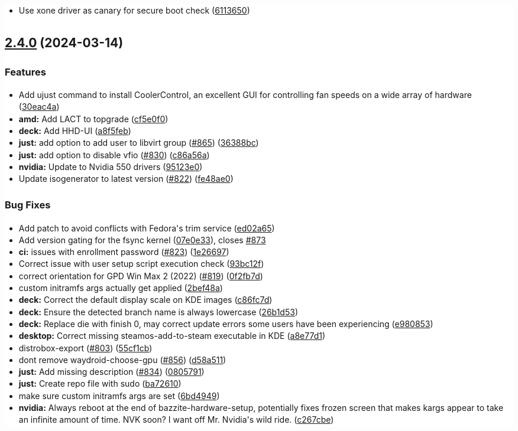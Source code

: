 * Use xone driver as canary for secure boot check ([6113650](https://github.com/ublue-os/bazzite/commit/61136504b97255352ce8c38cdf30ea1f09e9e534))

## [2.4.0](https://github.com/ublue-os/bazzite/compare/v2.3.0...v2.4.0) (2024-03-14)


### Features

* Add ujust command to install CoolerControl, an excellent GUI for controlling fan speeds on a wide array of hardware ([30eac4a](https://github.com/ublue-os/bazzite/commit/30eac4aae913e8b3eacdac9571efa102ea9aeb8f))
* **amd:** Add LACT to topgrade ([cf5e0f0](https://github.com/ublue-os/bazzite/commit/cf5e0f0f3d06bba93adc6653c3f4493a1e250d78))
* **deck:** Add HHD-UI ([a8f5feb](https://github.com/ublue-os/bazzite/commit/a8f5febcb282d2290b444ce4b014a7b8cd82957b))
* **just:** add option to add user to libvirt group ([#865](https://github.com/ublue-os/bazzite/issues/865)) ([36388bc](https://github.com/ublue-os/bazzite/commit/36388bc8ada8ae6b7b9f0c71f2388d4f2bf44a2e))
* **just:** add option to disable vfio ([#830](https://github.com/ublue-os/bazzite/issues/830)) ([c86a56a](https://github.com/ublue-os/bazzite/commit/c86a56aee547b43f3990e6b010befa41299d85b6))
* **nvidia:** Update to Nvidia 550 drivers ([95123e0](https://github.com/ublue-os/bazzite/commit/95123e0d5d855e3c25790be440192343b4cb1e90))
* Update isogenerator to latest version ([#822](https://github.com/ublue-os/bazzite/issues/822)) ([fe48ae0](https://github.com/ublue-os/bazzite/commit/fe48ae09067b44493e643a7ff905c07c4cab7098))


### Bug Fixes

* Add patch to avoid conflicts with Fedora's trim service ([ed02a65](https://github.com/ublue-os/bazzite/commit/ed02a6526c2a49baa6f142702d44d451dca96624))
* Add version gating for the fsync kernel ([07e0e33](https://github.com/ublue-os/bazzite/commit/07e0e33efa7484be0d4aea9d6f5241861671812a)), closes [#873](https://github.com/ublue-os/bazzite/issues/873)
* **ci:** issues with enrollment password ([#823](https://github.com/ublue-os/bazzite/issues/823)) ([1e26697](https://github.com/ublue-os/bazzite/commit/1e26697007dfd22903d627bec1a3006c4ff26400))
* Correct issue with user setup script execution check ([93bc12f](https://github.com/ublue-os/bazzite/commit/93bc12f3044b0e559f7edc3188d375521f238db8))
* correct orientation for GPD Win Max 2 (2022) ([#819](https://github.com/ublue-os/bazzite/issues/819)) ([0f2fb7d](https://github.com/ublue-os/bazzite/commit/0f2fb7daee3b6cfc0b342c608a8d4e920a278049))
* custom initramfs args actually get applied ([2bef48a](https://github.com/ublue-os/bazzite/commit/2bef48a149944a62e0f854f35b1dfc58b3032758))
* **deck:** Correct the default display scale on KDE images ([c86fc7d](https://github.com/ublue-os/bazzite/commit/c86fc7dbd7274c9277b4675390469a2e75f2a049))
* **deck:** Ensure the detected branch name is always lowercase ([26b1d53](https://github.com/ublue-os/bazzite/commit/26b1d533b93e09bdbd052cde6a6e9d1d00b56001))
* **deck:** Replace die with finish 0, may correct update errors some users have been experiencing ([e980853](https://github.com/ublue-os/bazzite/commit/e980853e3cce651e3476f5046784163ebd3d546e))
* **desktop:** Correct missing steamos-add-to-steam executable in KDE ([a8e77d1](https://github.com/ublue-os/bazzite/commit/a8e77d1731021fff27bf6b90a0a500783f880677))
* distrobox-export ([#803](https://github.com/ublue-os/bazzite/issues/803)) ([55cf1cb](https://github.com/ublue-os/bazzite/commit/55cf1cb3b5df85b4f1845ed7293f2da0e5842811))
* dont remove waydroid-choose-gpu ([#856](https://github.com/ublue-os/bazzite/issues/856)) ([d58a511](https://github.com/ublue-os/bazzite/commit/d58a511a0e023dcc5ab81b7bb131357f858e277b))
* **just:** Add missing description ([#834](https://github.com/ublue-os/bazzite/issues/834)) ([0805791](https://github.com/ublue-os/bazzite/commit/080579142775482ca5e3930a4b8dfd7985795717))
* **just:** Create repo file with sudo ([ba72610](https://github.com/ublue-os/bazzite/commit/ba7261081a6e333e2c2cc293ad4b58b460d9307b))
* make sure custom initramfs args are set ([6bd4949](https://github.com/ublue-os/bazzite/commit/6bd4949a87287327e443074e973c64e91bab2724))
* **nvidia:** Always reboot at the end of bazzite-hardware-setup, potentially fixes frozen screen that makes kargs appear to take an infinite amount of time. NVK soon? I want off Mr. Nvidia's wild ride. ([c267cbe](https://github.com/ublue-os/bazzite/commit/c267cbe82e7dbae8844b1fccee01d702028cb0da))